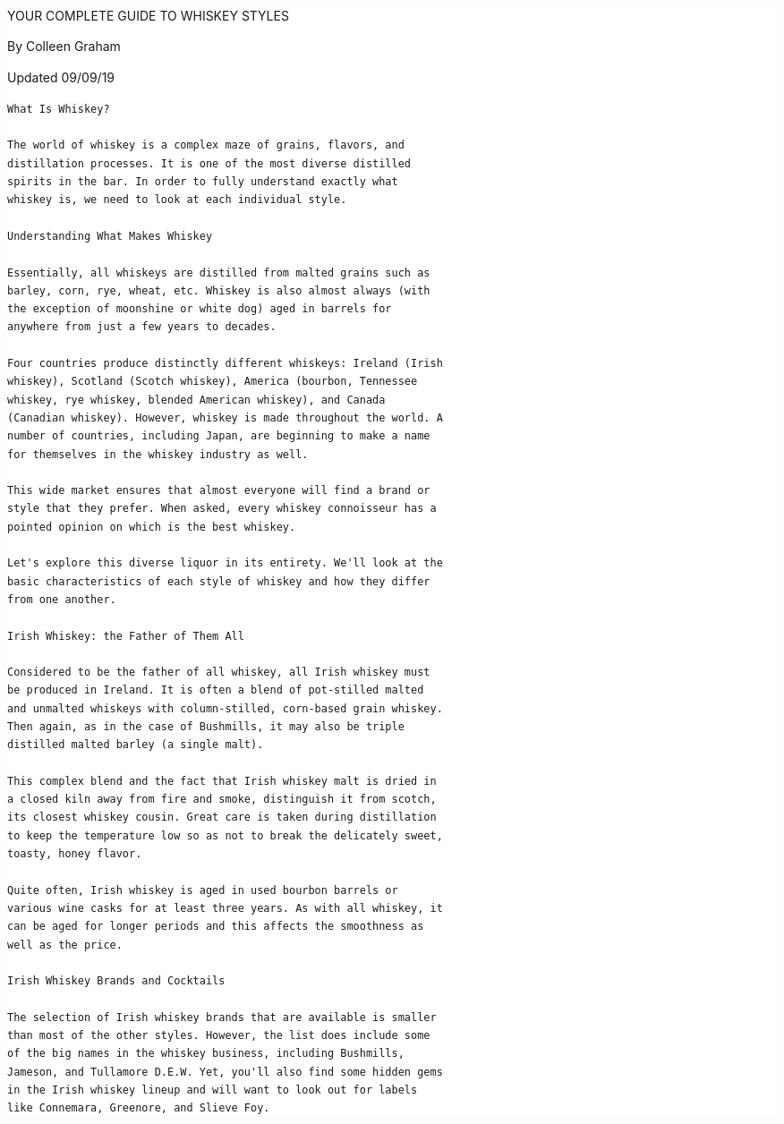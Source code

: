 YOUR COMPLETE GUIDE TO WHISKEY STYLES


By Colleen Graham

Updated 09/09/19

    What Is Whiskey?

    The world of whiskey is a complex maze of grains, flavors, and
    distillation processes. It is one of the most diverse distilled
    spirits in the bar. In order to fully understand exactly what
    whiskey is, we need to look at each individual style.

    Understanding What Makes Whiskey

    Essentially, all whiskeys are distilled from malted grains such as
    barley, corn, rye, wheat, etc. Whiskey is also almost always (with
    the exception of moonshine or white dog) aged in barrels for
    anywhere from just a few years to decades.

    Four countries produce distinctly different whiskeys: Ireland (Irish
    whiskey), Scotland (Scotch whiskey), America (bourbon, Tennessee
    whiskey, rye whiskey, blended American whiskey), and Canada
    (Canadian whiskey). However, whiskey is made throughout the world. A
    number of countries, including Japan, are beginning to make a name
    for themselves in the whiskey industry as well.

    This wide market ensures that almost everyone will find a brand or
    style that they prefer. When asked, every whiskey connoisseur has a
    pointed opinion on which is the best whiskey.

    Let's explore this diverse liquor in its entirety. We'll look at the
    basic characteristics of each style of whiskey and how they differ
    from one another.

    Irish Whiskey: the Father of Them All

    Considered to be the father of all whiskey, all Irish whiskey must
    be produced in Ireland. It is often a blend of pot-stilled malted
    and unmalted whiskeys with column-stilled, corn-based grain whiskey.
    Then again, as in the case of Bushmills, it may also be triple
    distilled malted barley (a single malt).

    This complex blend and the fact that Irish whiskey malt is dried in
    a closed kiln away from fire and smoke, distinguish it from scotch,
    its closest whiskey cousin. Great care is taken during distillation
    to keep the temperature low so as not to break the delicately sweet,
    toasty, honey flavor.

    Quite often, Irish whiskey is aged in used bourbon barrels or
    various wine casks for at least three years. As with all whiskey, it
    can be aged for longer periods and this affects the smoothness as
    well as the price.

    Irish Whiskey Brands and Cocktails

    The selection of Irish whiskey brands that are available is smaller
    than most of the other styles. However, the list does include some
    of the big names in the whiskey business, including Bushmills,
    Jameson, and Tullamore D.E.W. Yet, you'll also find some hidden gems
    in the Irish whiskey lineup and will want to look out for labels
    like Connemara, Greenore, and Slieve Foy.
